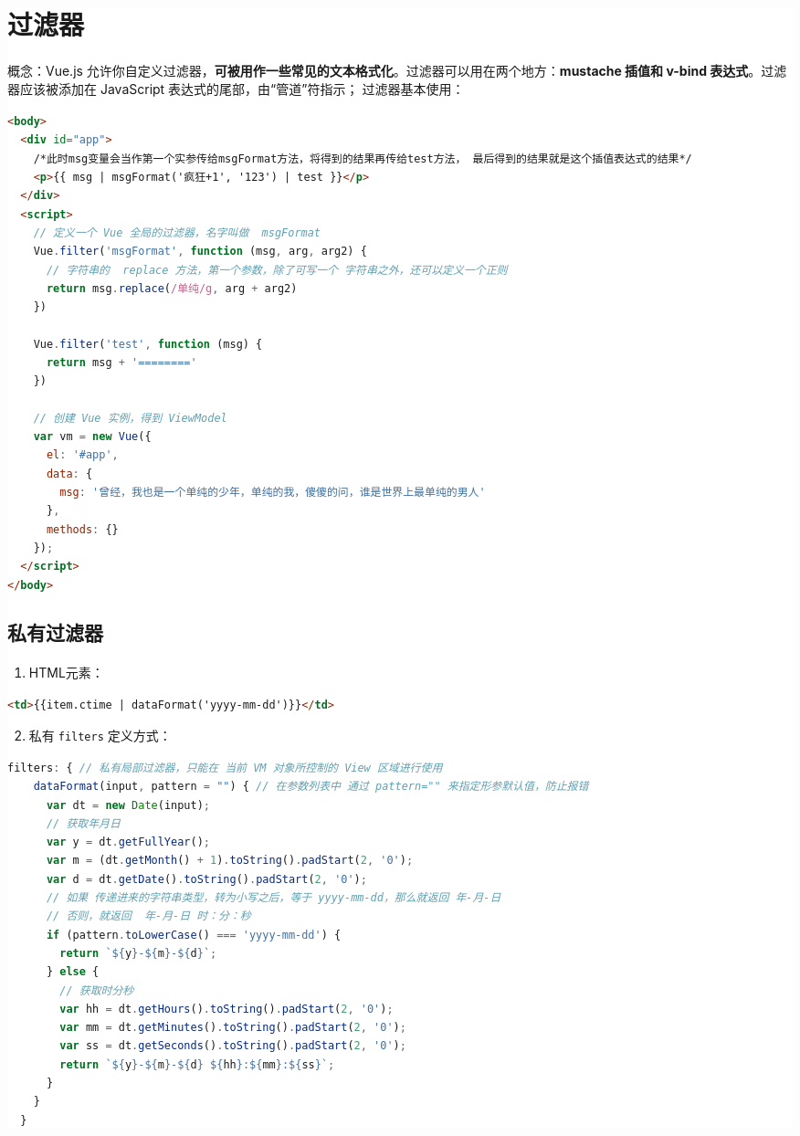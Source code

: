 # 过滤器
概念：Vue.js 允许你自定义过滤器，**可被用作一些常见的文本格式化**。过滤器可以用在两个地方：**mustache 插值和 v-bind 表达式**。过滤器应该被添加在 JavaScript 表达式的尾部，由“管道”符指示；
过滤器基本使用：
```html
<body>
  <div id="app">
    /*此时msg变量会当作第一个实参传给msgFormat方法，将得到的结果再传给test方法， 最后得到的结果就是这个插值表达式的结果*/
    <p>{{ msg | msgFormat('疯狂+1', '123') | test }}</p>
  </div>
  <script>
    // 定义一个 Vue 全局的过滤器，名字叫做  msgFormat
    Vue.filter('msgFormat', function (msg, arg, arg2) {
      // 字符串的  replace 方法，第一个参数，除了可写一个 字符串之外，还可以定义一个正则
      return msg.replace(/单纯/g, arg + arg2)
    })

    Vue.filter('test', function (msg) {
      return msg + '========'
    })

    // 创建 Vue 实例，得到 ViewModel
    var vm = new Vue({
      el: '#app',
      data: {
        msg: '曾经，我也是一个单纯的少年，单纯的我，傻傻的问，谁是世界上最单纯的男人'
      },
      methods: {}
    });
  </script>
</body>
```

## 私有过滤器
1. HTML元素：
```html
<td>{{item.ctime | dataFormat('yyyy-mm-dd')}}</td>
```

2. 私有 `filters` 定义方式：
```js
filters: { // 私有局部过滤器，只能在 当前 VM 对象所控制的 View 区域进行使用
    dataFormat(input, pattern = "") { // 在参数列表中 通过 pattern="" 来指定形参默认值，防止报错
      var dt = new Date(input);
      // 获取年月日
      var y = dt.getFullYear();
      var m = (dt.getMonth() + 1).toString().padStart(2, '0');
      var d = dt.getDate().toString().padStart(2, '0');
      // 如果 传递进来的字符串类型，转为小写之后，等于 yyyy-mm-dd，那么就返回 年-月-日
      // 否则，就返回  年-月-日 时：分：秒
      if (pattern.toLowerCase() === 'yyyy-mm-dd') {
        return `${y}-${m}-${d}`;
      } else {
        // 获取时分秒
        var hh = dt.getHours().toString().padStart(2, '0');
        var mm = dt.getMinutes().toString().padStart(2, '0');
        var ss = dt.getSeconds().toString().padStart(2, '0');
        return `${y}-${m}-${d} ${hh}:${mm}:${ss}`;
      }
    }
  }
```
